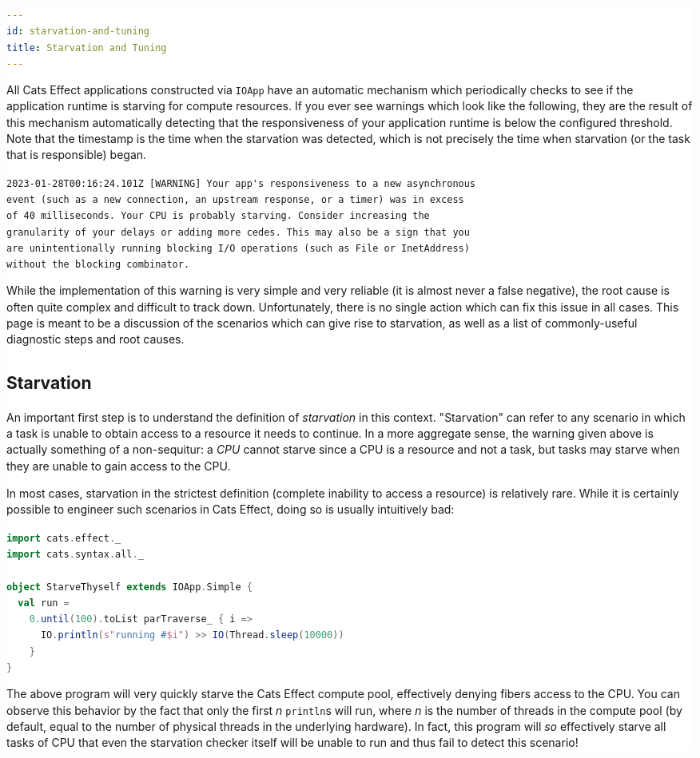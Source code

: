 ```yaml
---
id: starvation-and-tuning
title: Starvation and Tuning
---
```


All Cats Effect applications constructed via `IOApp` have an automatic mechanism which periodically checks to see if the application runtime is starving for compute resources. If you ever see warnings which look like the following, they are the result of this mechanism automatically detecting that the responsiveness of your application runtime is below the configured threshold. Note that the timestamp is the time when the starvation was detected, which is not precisely the time when starvation (or the task that is responsible) began.

```
2023-01-28T00:16:24.101Z [WARNING] Your app's responsiveness to a new asynchronous 
event (such as a new connection, an upstream response, or a timer) was in excess
of 40 milliseconds. Your CPU is probably starving. Consider increasing the 
granularity of your delays or adding more cedes. This may also be a sign that you
are unintentionally running blocking I/O operations (such as File or InetAddress)
without the blocking combinator.
```

While the implementation of this warning is very simple and very reliable (it is almost never a false negative), the root cause is often quite complex and difficult to track down. Unfortunately, there is no single action which can fix this issue in all cases. This page is meant to be a discussion of the scenarios which can give rise to starvation, as well as a list of commonly-useful diagnostic steps and root causes.

## Starvation

An important first step is to understand the definition of *starvation* in this context. "Starvation" can refer to any scenario in which a task is unable to obtain access to a resource it needs to continue. In a more aggregate sense, the warning given above is actually something of a non-sequitur: a *CPU* cannot starve since a CPU is a resource and not a task, but tasks may starve when they are unable to gain access to the CPU.

In most cases, starvation in the strictest definition (complete inability to access a resource) is relatively rare. While it is certainly possible to engineer such scenarios in Cats Effect, doing so is usually intuitively bad:

```scala mdoc:silent
import cats.effect._
import cats.syntax.all._

object StarveThyself extends IOApp.Simple {
  val run = 
    0.until(100).toList parTraverse_ { i =>
      IO.println(s"running #$i") >> IO(Thread.sleep(10000))
    }
}
```

The above program will very quickly starve the Cats Effect compute pool, effectively denying fibers access to the CPU. You can observe this behavior by the fact that only the first *n* `println`s will run, where *n* is the number of threads in the compute pool (by default, equal to the number of physical threads in the underlying hardware). In fact, this program will *so* effectively starve all tasks of CPU that even the starvation checker itself will be unable to run and thus fail to detect this scenario!
